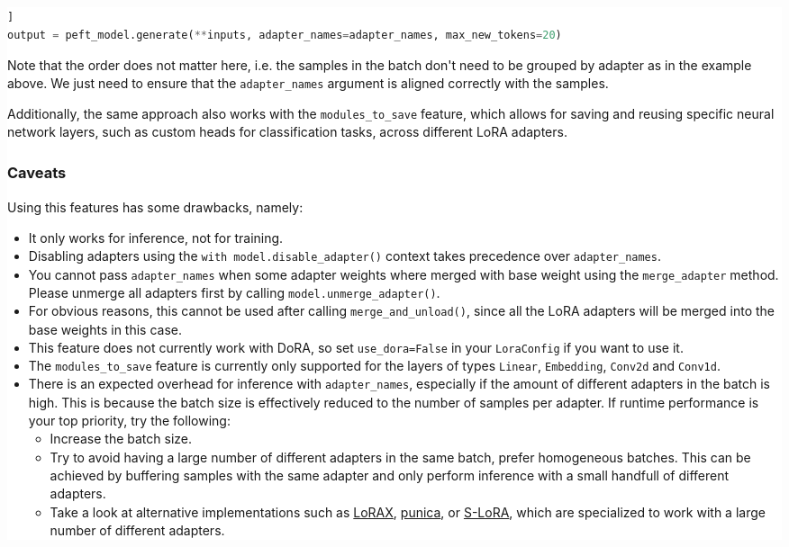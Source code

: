```python
]
output = peft_model.generate(**inputs, adapter_names=adapter_names, max_new_tokens=20)
```

Note that the order does not matter here, i.e. the samples in the batch don't need to be grouped by adapter as in the example above. We just need to ensure that the `adapter_names` argument is aligned correctly with the samples.

Additionally, the same approach also works with the `modules_to_save` feature, which allows for saving and reusing specific neural network layers, such as custom heads for classification tasks, across different LoRA adapters. 

### Caveats

Using this features has some drawbacks, namely:

- It only works for inference, not for training.
- Disabling adapters using the `with model.disable_adapter()` context takes precedence over `adapter_names`.
- You cannot pass `adapter_names` when some adapter weights where merged with base weight using the `merge_adapter` method. Please unmerge all adapters first by calling `model.unmerge_adapter()`.
- For obvious reasons, this cannot be used after calling `merge_and_unload()`, since all the LoRA adapters will be merged into the base weights in this case.
- This feature does not currently work with DoRA, so set `use_dora=False` in your `LoraConfig` if you want to use it.
- The `modules_to_save` feature is currently only supported for the layers of types `Linear`, `Embedding`, `Conv2d` and `Conv1d`.
- There is an expected overhead for inference with `adapter_names`, especially if the amount of different adapters in the batch is high. This is because the batch size is effectively reduced to the number of samples per adapter. If runtime performance is your top priority, try the following:
  - Increase the batch size.
  - Try to avoid having a large number of different adapters in the same batch, prefer homogeneous batches. This can be achieved by buffering samples with the same adapter and only perform inference with a small handfull of different adapters.
  - Take a look at alternative implementations such as [LoRAX](https://github.com/predibase/lorax), [punica](https://github.com/punica-ai/punica), or [S-LoRA](https://github.com/S-LoRA/S-LoRA), which are specialized to work with a large number of different adapters.
